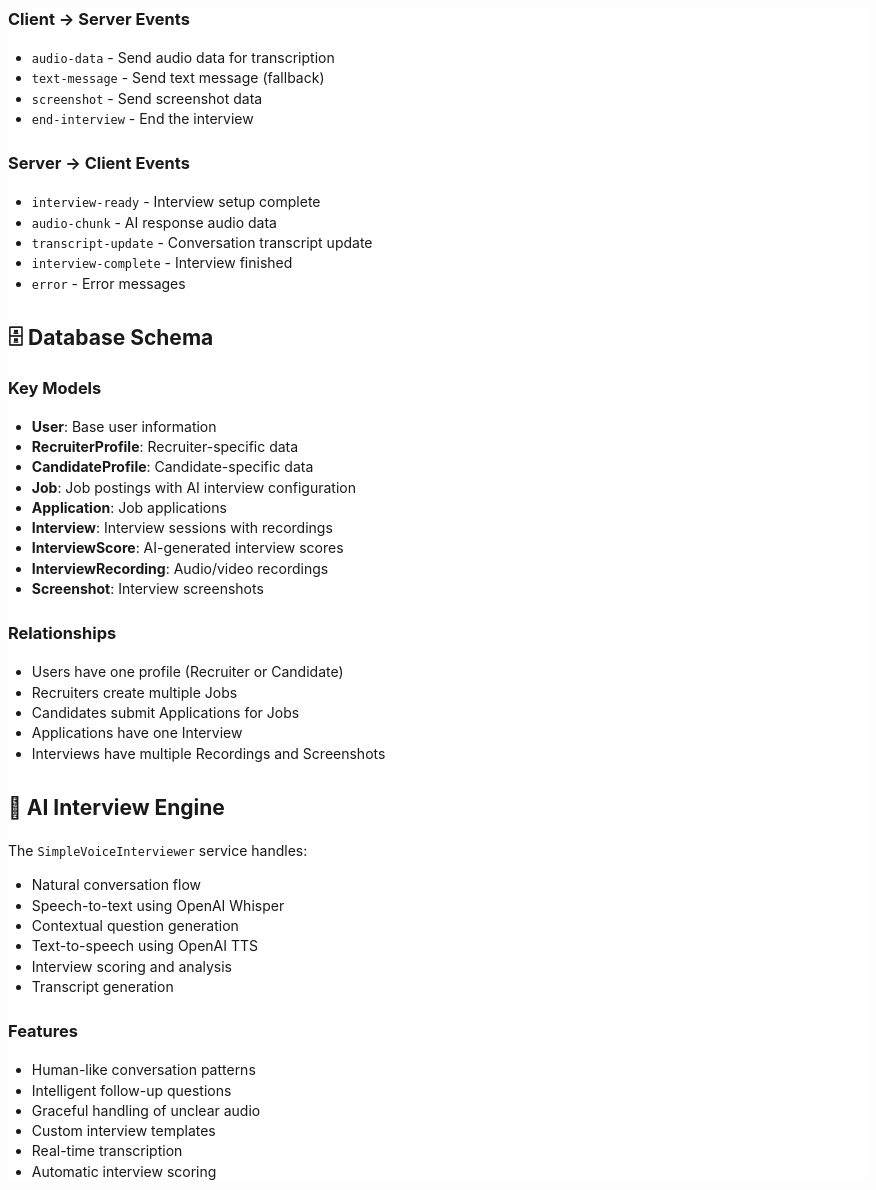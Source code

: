 ### Client → Server Events
- `audio-data` - Send audio data for transcription
- `text-message` - Send text message (fallback)
- `screenshot` - Send screenshot data
- `end-interview` - End the interview

### Server → Client Events
- `interview-ready` - Interview setup complete
- `audio-chunk` - AI response audio data
- `transcript-update` - Conversation transcript update
- `interview-complete` - Interview finished
- `error` - Error messages

## 🗄️ Database Schema

### Key Models

- **User**: Base user information
- **RecruiterProfile**: Recruiter-specific data
- **CandidateProfile**: Candidate-specific data
- **Job**: Job postings with AI interview configuration
- **Application**: Job applications
- **Interview**: Interview sessions with recordings
- **InterviewScore**: AI-generated interview scores
- **InterviewRecording**: Audio/video recordings
- **Screenshot**: Interview screenshots

### Relationships

- Users have one profile (Recruiter or Candidate)
- Recruiters create multiple Jobs
- Candidates submit Applications for Jobs
- Applications have one Interview
- Interviews have multiple Recordings and Screenshots

## 🤖 AI Interview Engine

The `SimpleVoiceInterviewer` service handles:

- Natural conversation flow
- Speech-to-text using OpenAI Whisper
- Contextual question generation
- Text-to-speech using OpenAI TTS
- Interview scoring and analysis
- Transcript generation

### Features

- Human-like conversation patterns
- Intelligent follow-up questions
- Graceful handling of unclear audio
- Custom interview templates
- Real-time transcription
- Automatic interview scoring
